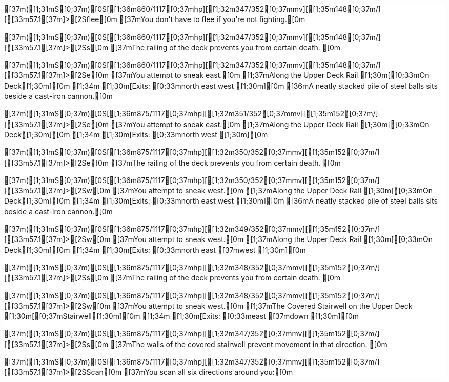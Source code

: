 [37m([1;31mS[0;37m)[0S[[1;36m860/1117[0;37mhp][[1;32m347/352[0;37mmv][[1;35m148[0;37m/][[33m57.1[37m]>[2Sflee[0m
[37mYou don\'t have to flee if you\'re not fighting.[0m

[37m([1;31mS[0;37m)[0S[[1;36m860/1117[0;37mhp][[1;32m347/352[0;37mmv][[1;35m148[0;37m/][[33m57.1[37m]>[2Ss[0m
[37mThe railing of the deck prevents you from certain death. [0m

[37m([1;31mS[0;37m)[0S[[1;36m860/1117[0;37mhp][[1;32m347/352[0;37mmv][[1;35m148[0;37m/][[33m57.1[37m]>[2Se[0m
[37mYou attempt to sneak east.[0m
[1;37mAlong the Upper Deck Rail [1;30m[[0;33mOn Deck[1;30m][0m
[1;34m [1;30m[Exits: [0;33mnorth east west [1;30m][0m
[36mA neatly stacked pile of steel balls sits beside a cast-iron cannon.[0m

[37m([1;31mS[0;37m)[0S[[1;36m875/1117[0;37mhp][[1;32m351/352[0;37mmv][[1;35m152[0;37m/][[33m57.1[37m]>[2Se[0m
[37mYou attempt to sneak east.[0m
[1;37mAlong the Upper Deck Rail [1;30m[[0;33mOn Deck[1;30m][0m
[1;34m [1;30m[Exits: [0;33mnorth west [1;30m][0m

[37m([1;31mS[0;37m)[0S[[1;36m875/1117[0;37mhp][[1;32m350/352[0;37mmv][[1;35m152[0;37m/][[33m57.1[37m]>[2Se[0m
[37mThe railing of the deck prevents you from certain death. [0m

[37m([1;31mS[0;37m)[0S[[1;36m875/1117[0;37mhp][[1;32m350/352[0;37mmv][[1;35m152[0;37m/][[33m57.1[37m]>[2Sw[0m
[37mYou attempt to sneak west.[0m
[1;37mAlong the Upper Deck Rail [1;30m[[0;33mOn Deck[1;30m][0m
[1;34m [1;30m[Exits: [0;33mnorth east west [1;30m][0m
[36mA neatly stacked pile of steel balls sits beside a cast-iron cannon.[0m

[37m([1;31mS[0;37m)[0S[[1;36m875/1117[0;37mhp][[1;32m349/352[0;37mmv][[1;35m152[0;37m/][[33m57.1[37m]>[2Sw[0m
[37mYou attempt to sneak west.[0m
[1;37mAlong the Upper Deck Rail [1;30m[[0;33mOn Deck[1;30m][0m
[1;34m [1;30m[Exits: [0;33mnorth east [37mwest [1;30m][0m

[37m([1;31mS[0;37m)[0S[[1;36m875/1117[0;37mhp][[1;32m348/352[0;37mmv][[1;35m152[0;37m/][[33m57.1[37m]>[2Ss[0m
[37mThe railing of the deck prevents you from certain death. [0m

[37m([1;31mS[0;37m)[0S[[1;36m875/1117[0;37mhp][[1;32m348/352[0;37mmv][[1;35m152[0;37m/][[33m57.1[37m]>[2Sw[0m
[37mYou attempt to sneak west.[0m
[1;37mThe Covered Stairwell on the Upper Deck [1;30m[[0;37mStairwell[1;30m][0m
[1;34m [1;30m[Exits: [0;33meast [37mdown [1;30m][0m

[37m([1;31mS[0;37m)[0S[[1;36m875/1117[0;37mhp][[1;32m347/352[0;37mmv][[1;35m152[0;37m/][[33m57.1[37m]>[2Ss[0m
[37mThe walls of the covered stairwell prevent movement in that direction. [0m

[37m([1;31mS[0;37m)[0S[[1;36m875/1117[0;37mhp][[1;32m347/352[0;37mmv][[1;35m152[0;37m/][[33m57.1[37m]>[2SScan[0m
[37mYou scan all six directions around you:[0m
